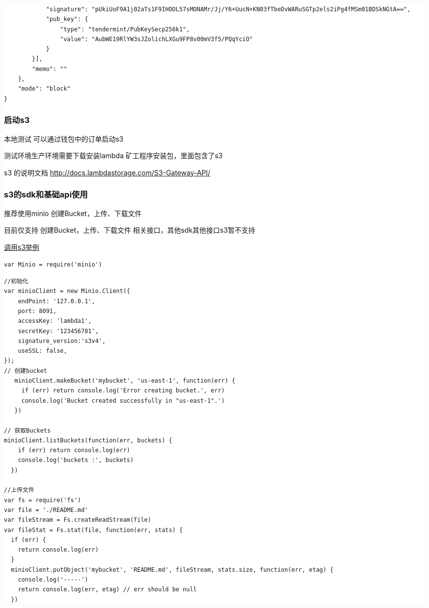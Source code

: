 ```
            "signature": "pUkiUoF9A1j02aTs1F9IHOOL57sMONAMr/Jj/Y6+UucN+KN03fTbeDvWARuSGTp2els2iPg4fMSm01BDSkNGtA==",
            "pub_key": {
                "type": "tendermint/PubKeySecp256k1",
                "value": "AubWE19RlYW3sJZolichLXGu9FP8v00mV3f5/PQqYciO"
            }
        }],
        "memo": ""
    },
    "mode": "block"
}
```
### 启动s3

本地测试 可以通过钱包中的订单启动s3

测试环境生产环境需要下载安装lambda 矿工程序安装包，里面包含了s3

s3 的说明文档 http://docs.lambdastorage.com/S3-Gateway-API/


### s3的sdk和基础api使用
推荐使用minio 创建Bucket，上传、下载文件

目前仅支持 创建Bucket，上传、下载文件 相关接口，其他sdk其他接口s3暂不支持

[调用s3举例](./s3file.js)

```
var Minio = require('minio')
```

```
//初始化
var minioClient = new Minio.Client({
    endPoint: '127.0.0.1',
    port: 8091,
    accessKey: 'lambda1',
    secretKey: '123456781',
    signature_version:'s3v4',
    useSSL: false,
});
// 创建bucket
   minioClient.makeBucket('mybucket', 'us-east-1', function(err) {
     if (err) return console.log('Error creating bucket.', err)
     console.log('Bucket created successfully in "us-east-1".')
   })

// 获取Buckets
minioClient.listBuckets(function(err, buckets) {
    if (err) return console.log(err)
    console.log('buckets :', buckets)
  })

//上传文件
var fs = require('fs')
var file = './README.md'
var fileStream = Fs.createReadStream(file)
var fileStat = Fs.stat(file, function(err, stats) {
  if (err) {
    return console.log(err)
  }
  minioClient.putObject('mybucket', 'README.md', fileStream, stats.size, function(err, etag) {
    console.log('-----')
    return console.log(err, etag) // err should be null
  })
```